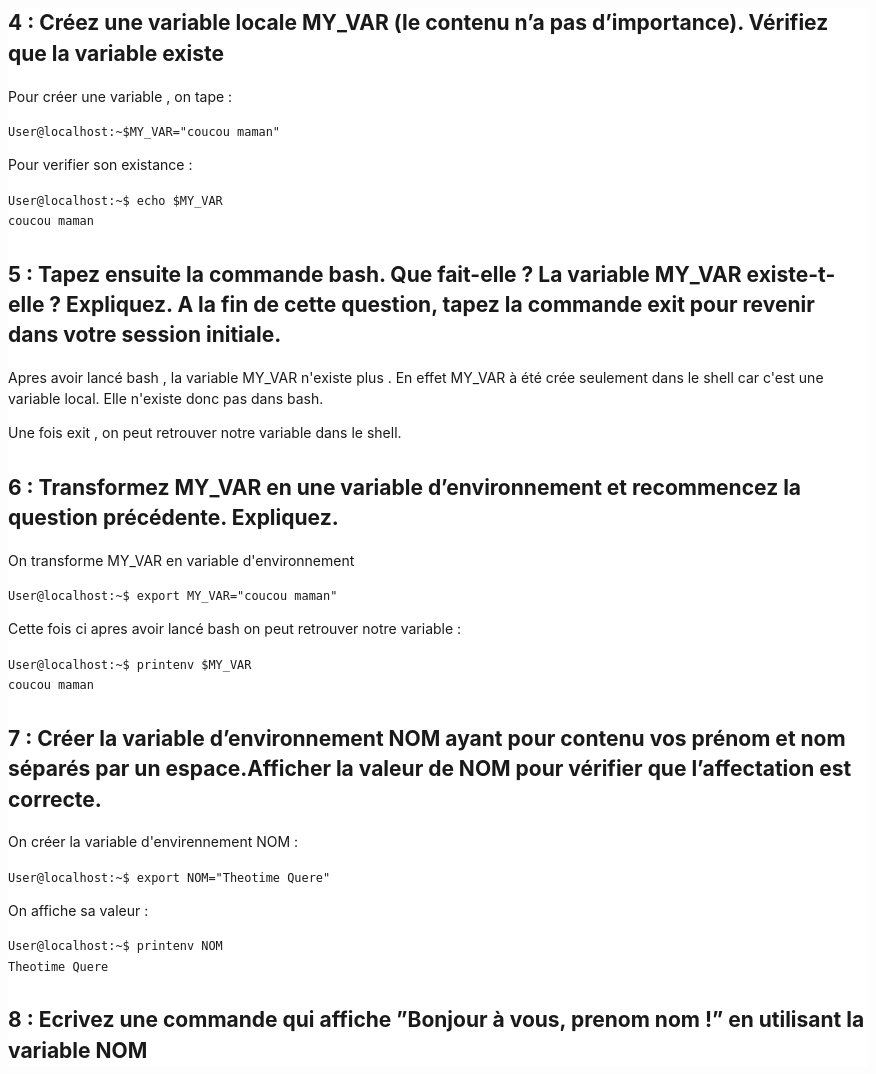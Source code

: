 ## 4 : Créez une variable locale MY_VAR (le contenu n’a pas d’importance). Vérifiez que la variable existe

Pour créer une variable , on tape : 
```console 
User@localhost:~$MY_VAR="coucou maman"
```
Pour verifier son existance : 
```console 
User@localhost:~$ echo $MY_VAR
coucou maman
```

## 5 : Tapez ensuite la commande bash. Que fait-elle ? La variable MY_VAR existe-t-elle ? Expliquez. A la fin de cette question, tapez la commande exit pour revenir dans votre session initiale.

Apres avoir lancé bash , la variable MY_VAR n'existe plus . En effet MY_VAR à été crée seulement dans le shell car c'est une variable local. Elle n'existe donc pas dans bash.

Une fois exit , on peut retrouver notre variable dans le shell.

## 6 : Transformez MY_VAR en une variable d’environnement et recommencez la question précédente. Expliquez.

On transforme MY_VAR en variable d'environnement 
```console 
User@localhost:~$ export MY_VAR="coucou maman"
```
Cette fois ci apres avoir lancé bash on peut retrouver notre variable : 
```console 
User@localhost:~$ printenv $MY_VAR
coucou maman
```

## 7 : Créer la variable d’environnement NOM ayant pour contenu vos prénom et nom séparés par un espace.Afficher la valeur de NOM pour vérifier que l’affectation est correcte.

On créer la variable d'envirennement NOM : 
```console 
User@localhost:~$ export NOM="Theotime Quere"
```
On affiche sa valeur : 
```console 
User@localhost:~$ printenv NOM
Theotime Quere
```

## 8 : Ecrivez une commande qui affiche ”Bonjour à vous, prenom nom !” en utilisant la variable NOM
